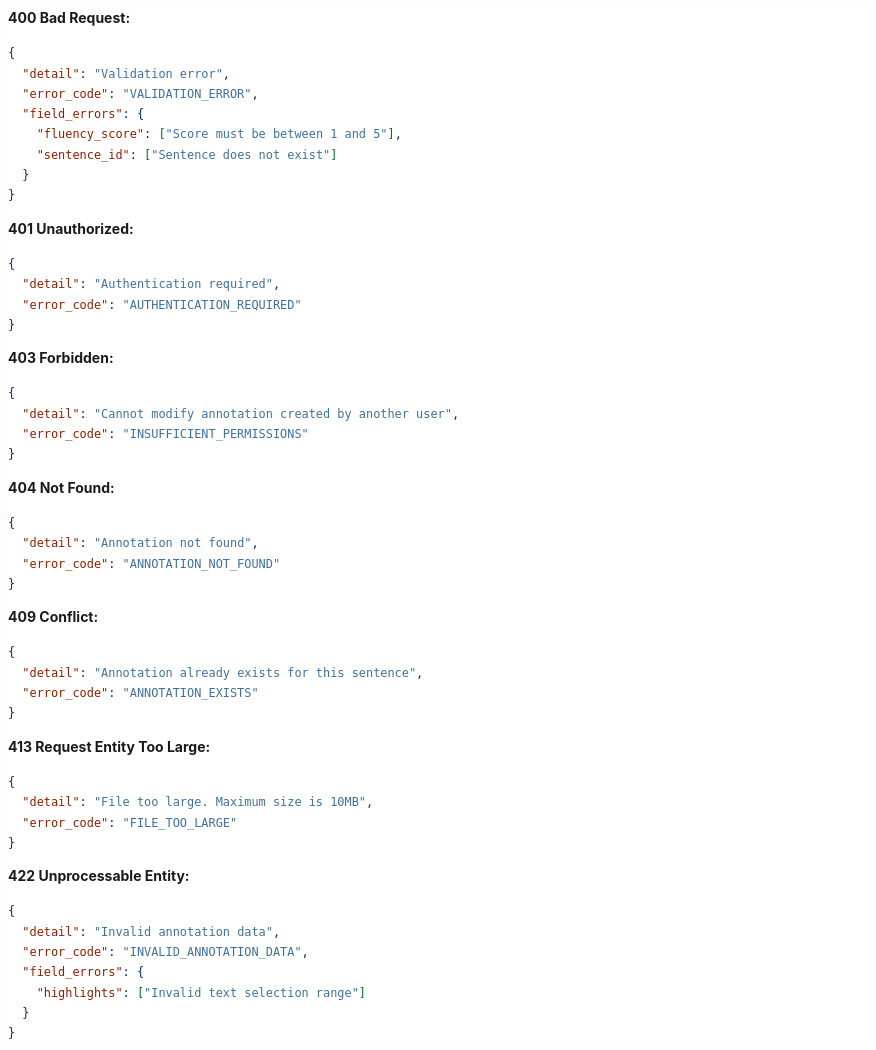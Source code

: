 **400 Bad Request:**
```json
{
  "detail": "Validation error",
  "error_code": "VALIDATION_ERROR",
  "field_errors": {
    "fluency_score": ["Score must be between 1 and 5"],
    "sentence_id": ["Sentence does not exist"]
  }
}
```

**401 Unauthorized:**
```json
{
  "detail": "Authentication required",
  "error_code": "AUTHENTICATION_REQUIRED"
}
```

**403 Forbidden:**
```json
{
  "detail": "Cannot modify annotation created by another user",
  "error_code": "INSUFFICIENT_PERMISSIONS"
}
```

**404 Not Found:**
```json
{
  "detail": "Annotation not found",
  "error_code": "ANNOTATION_NOT_FOUND"
}
```

**409 Conflict:**
```json
{
  "detail": "Annotation already exists for this sentence",
  "error_code": "ANNOTATION_EXISTS"
}
```

**413 Request Entity Too Large:**
```json
{
  "detail": "File too large. Maximum size is 10MB",
  "error_code": "FILE_TOO_LARGE"
}
```

**422 Unprocessable Entity:**
```json
{
  "detail": "Invalid annotation data",
  "error_code": "INVALID_ANNOTATION_DATA",
  "field_errors": {
    "highlights": ["Invalid text selection range"]
  }
}
```
